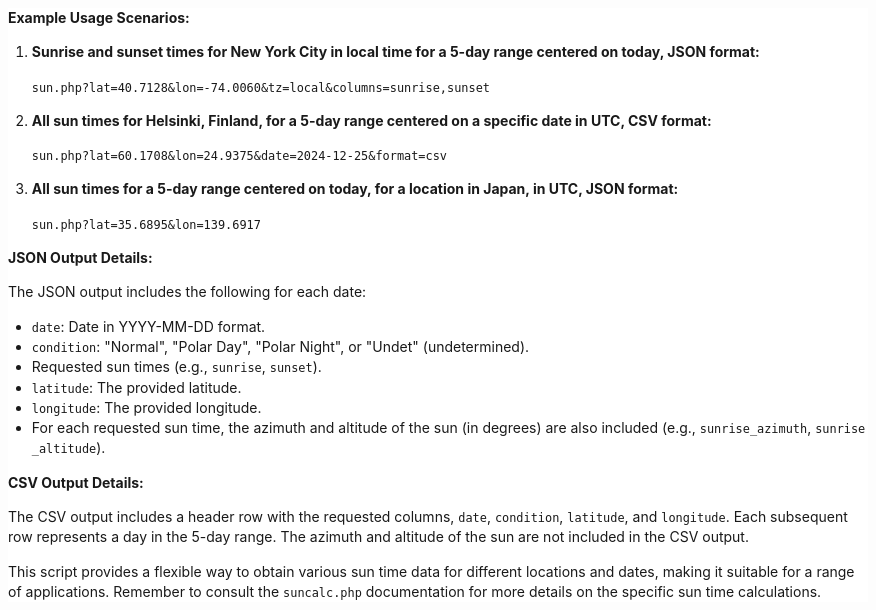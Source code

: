 
**Example Usage Scenarios:**

1. **Sunrise and sunset times for New York City in local time for a 5-day range centered on today, JSON format:**

   ```
   sun.php?lat=40.7128&lon=-74.0060&tz=local&columns=sunrise,sunset
   ```

2. **All sun times for Helsinki, Finland, for a 5-day range centered on a specific date in UTC, CSV format:**

   ```
   sun.php?lat=60.1708&lon=24.9375&date=2024-12-25&format=csv
   ```

3. **All sun times for a 5-day range centered on today, for a location in Japan, in UTC, JSON format:**

   ```
   sun.php?lat=35.6895&lon=139.6917
   ```

**JSON Output Details:**

The JSON output includes the following for each date:

* `date`: Date in YYYY-MM-DD format.
* `condition`:  "Normal", "Polar Day", "Polar Night", or "Undet" (undetermined).
* Requested sun times (e.g., `sunrise`, `sunset`).
* `latitude`:  The provided latitude.
* `longitude`: The provided longitude.
* For each requested sun time, the azimuth and altitude of the sun (in degrees) are also included (e.g., `sunrise_azimuth`, `sunrise_altitude`).


**CSV Output Details:**

The CSV output includes a header row with the requested columns, `date`, `condition`, `latitude`, and `longitude`.  Each subsequent row represents a day in the 5-day range. The azimuth and altitude of the sun are not included in the CSV output.


This script provides a flexible way to obtain various sun time data for different locations and dates, making it suitable for a range of applications. Remember to consult the `suncalc.php` documentation for more details on the specific sun time calculations.
